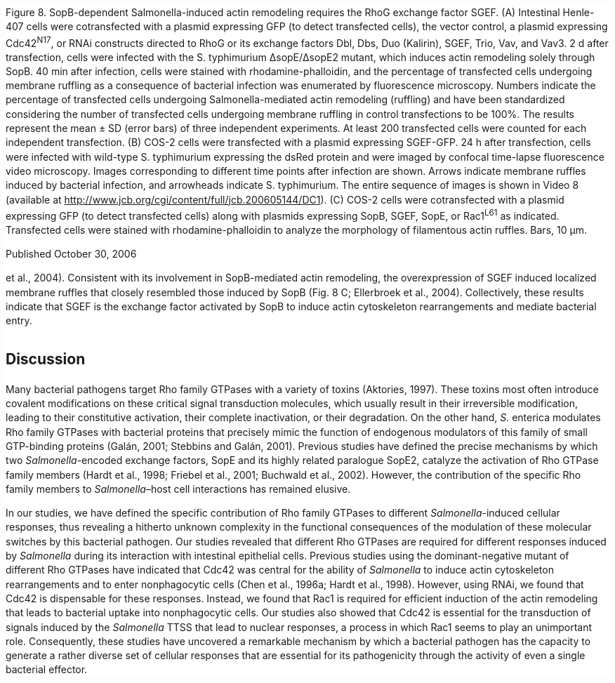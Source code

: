 Figure 8. SopB-dependent Salmonella-induced actin remodeling requires the RhoG exchange factor SGEF. (A) Intestinal Henle-407 cells were cotransfected with a plasmid expressing GFP (to detect transfected cells), the vector control, a plasmid expressing Cdc42<sup>N17</sup>, or RNAi constructs directed to RhoG or its exchange factors Dbl, Dbs, Duo (Kalirin), SGEF, Trio, Vav, and Vav3. 2 d after transfection, cells were infected with the S. typhimurium ΔsopE/ΔsopE2 mutant, which induces actin remodeling solely through SopB. 40 min after infection, cells were stained with rhodamine-phalloidin, and the percentage of transfected cells undergoing membrane ruffling as a consequence of bacterial infection was enumerated by fluorescence microscopy. Numbers indicate the percentage of transfected cells undergoing Salmonella-mediated actin remodeling (ruffling) and have been standardized considering the number of transfected cells undergoing membrane ruffling in control transfections to be 100%. The results represent the mean ± SD (error bars) of three independent experiments. At least 200 transfected cells were counted for each independent transfection. (B) COS-2 cells were transfected with a plasmid expressing SGEF-GFP. 24 h after transfection, cells were infected with wild-type S. typhimurium expressing the dsRed protein and were imaged by confocal time-lapse fluorescence video microscopy. Images corresponding to different time points after infection are shown. Arrows indicate membrane ruffles induced by bacterial infection, and arrowheads indicate S. typhimurium. The entire sequence of images is shown in Video 8 (available at http://www.jcb.org/cgi/content/full/jcb.200605144/DC1). (C) COS-2 cells were cotransfected with a plasmid expressing GFP (to detect transfected cells) along with plasmids expressing SopB, SGEF, SopE, or Rac1<sup>L61</sup> as indicated. Transfected cells were stained with rhodamine-phalloidin to analyze the morphology of filamentous actin ruffles. Bars, 10 μm.

Published October 30, 2006

et al., 2004). Consistent with its involvement in SopB-mediated actin remodeling, the overexpression of SGEF induced localized membrane ruffles that closely resembled those induced by SopB (Fig. 8 C; Ellerbroek et al., 2004). Collectively, these results indicate that SGEF is the exchange factor activated by SopB to induce actin cytoskeleton rearrangements and mediate bacterial entry.

## Discussion

Many bacterial pathogens target Rho family GTPases with a variety of toxins (Aktories, 1997). These toxins most often introduce covalent modifications on these critical signal transduction molecules, which usually result in their irreversible modification, leading to their constitutive activation, their complete inactivation, or their degradation. On the other hand, *S.* enterica modulates Rho family GTPases with bacterial proteins that precisely mimic the function of endogenous modulators of this family of small GTP-binding proteins (Galán, 2001; Stebbins and Galán, 2001). Previous studies have defined the precise mechanisms by which two *Salmonella*-encoded exchange factors, SopE and its highly related paralogue SopE2, catalyze the activation of Rho GTPase family members (Hardt et al., 1998; Friebel et al., 2001; Buchwald et al., 2002). However, the contribution of the specific Rho family members to *Salmonella*–host cell interactions has remained elusive.

In our studies, we have defined the specific contribution of Rho family GTPases to different *Salmonella*-induced cellular responses, thus revealing a hitherto unknown complexity in the functional consequences of the modulation of these molecular switches by this bacterial pathogen. Our studies revealed that different Rho GTPases are required for different responses induced by *Salmonella* during its interaction with intestinal epithelial cells. Previous studies using the dominant-negative mutant of different Rho GTPases have indicated that Cdc42 was central for the ability of *Salmonella* to induce actin cytoskeleton rearrangements and to enter nonphagocytic cells (Chen et al., 1996a; Hardt et al., 1998). However, using RNAi, we found that Cdc42 is dispensable for these responses. Instead, we found that Rac1 is required for efficient induction of the actin remodeling that leads to bacterial uptake into nonphagocytic cells. Our studies also showed that Cdc42 is essential for the transduction of signals induced by the *Salmonella* TTSS that lead to nuclear responses, a process in which Rac1 seems to play an unimportant role. Consequently, these studies have uncovered a remarkable mechanism by which a bacterial pathogen has the capacity to generate a rather diverse set of cellular responses that are essential for its pathogenicity through the activity of even a single bacterial effector.
